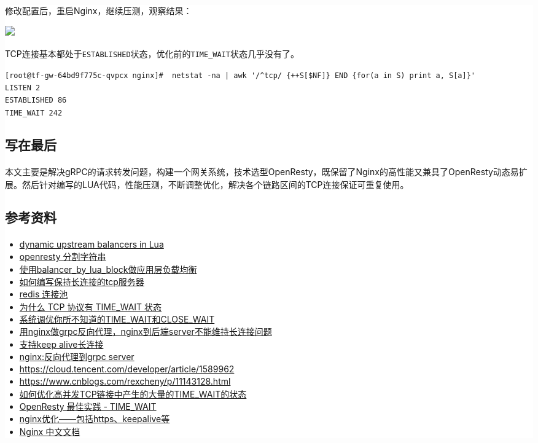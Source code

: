 ```
```

修改配置后，重启Nginx，继续压测，观察结果：

<div align="left">
    <img src="https://offercome.cn/images/arch/system/9-11.jpg" width="650px">
</div>

TCP连接基本都处于`ESTABLISHED`状态，优化前的`TIME_WAIT`状态几乎没有了。

```
[root@tf-gw-64bd9f775c-qvpcx nginx]#  netstat -na | awk '/^tcp/ {++S[$NF]} END {for(a in S) print a, S[a]}'
LISTEN 2
ESTABLISHED 86
TIME_WAIT 242
```


## 写在最后

本文主要是解决gRPC的请求转发问题，构建一个网关系统，技术选型OpenResty，既保留了Nginx的高性能又兼具了OpenResty动态易扩展。然后针对编写的LUA代码，性能压测，不断调整优化，解决各个链路区间的TCP连接保证可重复使用。



## 参考资料

* [dynamic upstream balancers in Lua](https://github.com/openresty/lua-resty-core/blob/master/lib/ngx/balancer.md)
* [openresty 分割字符串](https://github.com/openresty/lua-resty-core/blob/master/lib/ngx/re.md#readme)
* [使用balancer\_by\_lua\_block做应用层负载均衡](https://blog.csdn.net/zyt425916200/article/details/78113547)
* [如何编写保持长连接的tcp服务器](https://forum.openresty.us/d/6397-tcp)
* [redis 连接池](https://moonbingbing.gitbooks.io/openresty-best-practices/content/web/conn_pool.html)
* [为什么 TCP 协议有 TIME_WAIT 状态](https://draveness.me/whys-the-design-tcp-time-wait/)
* [系统调优你所不知道的TIME_WAIT和CLOSE_WAIT](https://zhuanlan.zhihu.com/p/40013724)
* [用nginx做grpc反向代理，nginx到后端server不能维持长连接问题](https://juejin.cn/post/6844903809534148622)
* [支持keep alive长连接](https://skyao.gitbooks.io/learning-nginx/content/documentation/keep_alive.html)
* [nginx:反向代理到grpc server](https://www.gushiciku.cn/pl/pS3H/zh-hk)
* https://cloud.tencent.com/developer/article/1589962
* https://www.cnblogs.com/rexcheny/p/11143128.html
* [如何优化高并发TCP链接中产生的大量的TIME_WAIT的状态](https://cloud.tencent.com/developer/article/1589962)
* [OpenResty 最佳实践 - TIME_WAIT](https://www.debugger.wiki/article/html/1562139955908582)
* [nginx优化——包括https、keepalive等](https://bbs.huaweicloud.com/blogs/154116)
* [Nginx 中文文档](https://www.docs4dev.com/docs/zh/nginx/current/reference/http-ngx_http_grpc_module.html#grpc_pass)